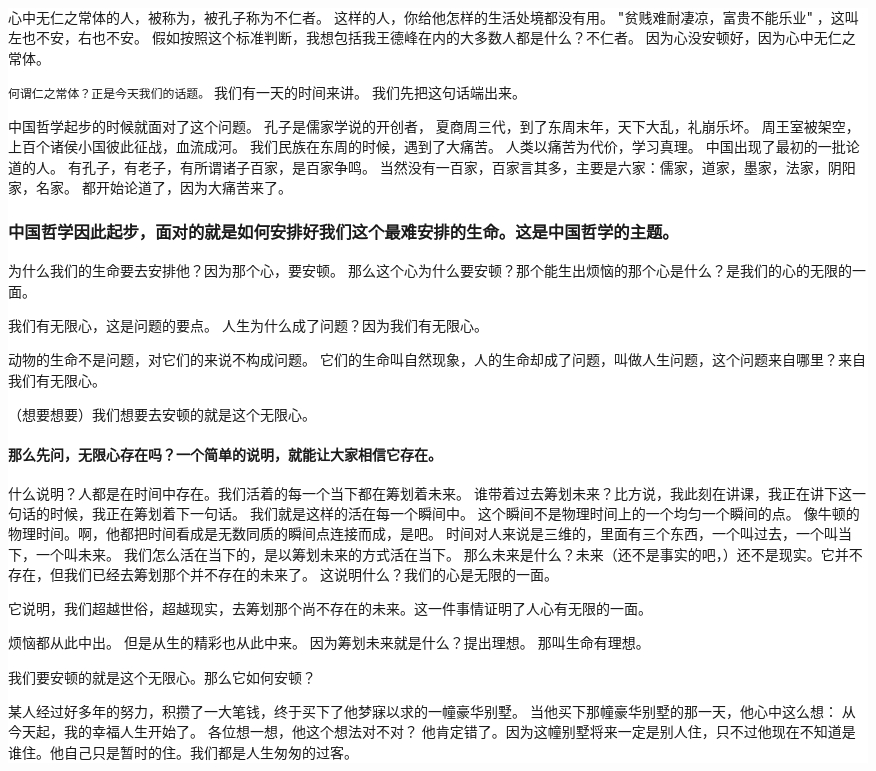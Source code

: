 心中无仁之常体的人，被称为，被孔子称为不仁者。
这样的人，你给他怎样的生活处境都没有用。
 "贫贱难耐凄凉，富贵不能乐业" ，这叫左也不安，右也不安。
假如按照这个标准判断，我想包括我王德峰在内的大多数人都是什么？不仁者。
因为心没安顿好，因为心中无仁之常体。

`何谓仁之常体？正是今天我们的话题。`
我们有一天的时间来讲。
我们先把这句话端出来。

中国哲学起步的时候就面对了这个问题。
孔子是儒家学说的开创者，
夏商周三代，到了东周末年，天下大乱，礼崩乐坏。
周王室被架空，上百个诸侯小国彼此征战，血流成河。
我们民族在东周的时候，遇到了大痛苦。
人类以痛苦为代价，学习真理。
中国出现了最初的一批论道的人。
有孔子，有老子，有所谓诸子百家，是百家争鸣。
当然没有一百家，百家言其多，主要是六家：儒家，道家，墨家，法家，阴阳家，名家。
都开始论道了，因为大痛苦来了。

### 中国哲学因此起步，面对的就是如何安排好我们这个最难安排的生命。这是中国哲学的主题。

为什么我们的生命要去安排他？因为那个心，要安顿。
那么这个心为什么要安顿？那个能生出烦恼的那个心是什么？是我们的心的无限的一面。

我们有无限心，这是问题的要点。
人生为什么成了问题？因为我们有无限心。

动物的生命不是问题，对它们的来说不构成问题。
它们的生命叫自然现象，人的生命却成了问题，叫做人生问题，这个问题来自哪里？来自我们有无限心。

（想要想要）我们想要去安顿的就是这个无限心。

#### 那么先问，无限心存在吗？一个简单的说明，就能让大家相信它存在。

什么说明？人都是在时间中存在。我们活着的每一个当下都在筹划着未来。
谁带着过去筹划未来？比方说，我此刻在讲课，我正在讲下这一句话的时候，我正在筹划着下一句话。
我们就是这样的活在每一个瞬间中。
这个瞬间不是物理时间上的一个均匀一个瞬间的点。
像牛顿的物理时间。啊，他都把时间看成是无数同质的瞬间点连接而成，是吧。
时间对人来说是三维的，里面有三个东西，一个叫过去，一个叫当下，一个叫未来。
我们怎么活在当下的，是以筹划未来的方式活在当下。
那么未来是什么？未来（还不是事实的吧，）还不是现实。它并不存在，但我们已经去筹划那个并不存在的未来了。
这说明什么？我们的心是无限的一面。

它说明，我们超越世俗，超越现实，去筹划那个尚不存在的未来。这一件事情证明了人心有无限的一面。

烦恼都从此中出。
但是从生的精彩也从此中来。
因为筹划未来就是什么？提出理想。
那叫生命有理想。

我们要安顿的就是这个无限心。那么它如何安顿？

某人经过好多年的努力，积攒了一大笔钱，终于买下了他梦寐以求的一幢豪华别墅。
当他买下那幢豪华别墅的那一天，他心中这么想：
从今天起，我的幸福人生开始了。
各位想一想，他这个想法对不对？
他肯定错了。因为这幢别墅将来一定是别人住，只不过他现在不知道是谁住。他自己只是暂时的住。我们都是人生匆匆的过客。
